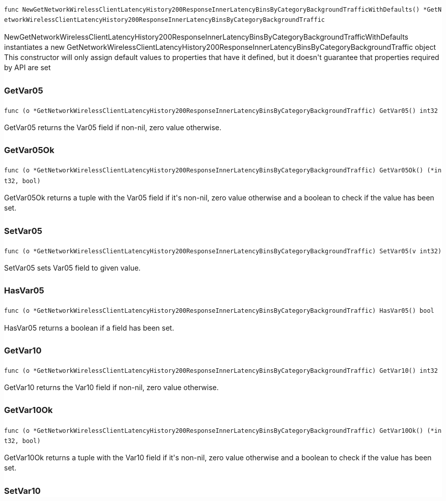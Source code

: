 `func NewGetNetworkWirelessClientLatencyHistory200ResponseInnerLatencyBinsByCategoryBackgroundTrafficWithDefaults() *GetNetworkWirelessClientLatencyHistory200ResponseInnerLatencyBinsByCategoryBackgroundTraffic`

NewGetNetworkWirelessClientLatencyHistory200ResponseInnerLatencyBinsByCategoryBackgroundTrafficWithDefaults instantiates a new GetNetworkWirelessClientLatencyHistory200ResponseInnerLatencyBinsByCategoryBackgroundTraffic object
This constructor will only assign default values to properties that have it defined,
but it doesn't guarantee that properties required by API are set

### GetVar05

`func (o *GetNetworkWirelessClientLatencyHistory200ResponseInnerLatencyBinsByCategoryBackgroundTraffic) GetVar05() int32`

GetVar05 returns the Var05 field if non-nil, zero value otherwise.

### GetVar05Ok

`func (o *GetNetworkWirelessClientLatencyHistory200ResponseInnerLatencyBinsByCategoryBackgroundTraffic) GetVar05Ok() (*int32, bool)`

GetVar05Ok returns a tuple with the Var05 field if it's non-nil, zero value otherwise
and a boolean to check if the value has been set.

### SetVar05

`func (o *GetNetworkWirelessClientLatencyHistory200ResponseInnerLatencyBinsByCategoryBackgroundTraffic) SetVar05(v int32)`

SetVar05 sets Var05 field to given value.

### HasVar05

`func (o *GetNetworkWirelessClientLatencyHistory200ResponseInnerLatencyBinsByCategoryBackgroundTraffic) HasVar05() bool`

HasVar05 returns a boolean if a field has been set.

### GetVar10

`func (o *GetNetworkWirelessClientLatencyHistory200ResponseInnerLatencyBinsByCategoryBackgroundTraffic) GetVar10() int32`

GetVar10 returns the Var10 field if non-nil, zero value otherwise.

### GetVar10Ok

`func (o *GetNetworkWirelessClientLatencyHistory200ResponseInnerLatencyBinsByCategoryBackgroundTraffic) GetVar10Ok() (*int32, bool)`

GetVar10Ok returns a tuple with the Var10 field if it's non-nil, zero value otherwise
and a boolean to check if the value has been set.

### SetVar10
